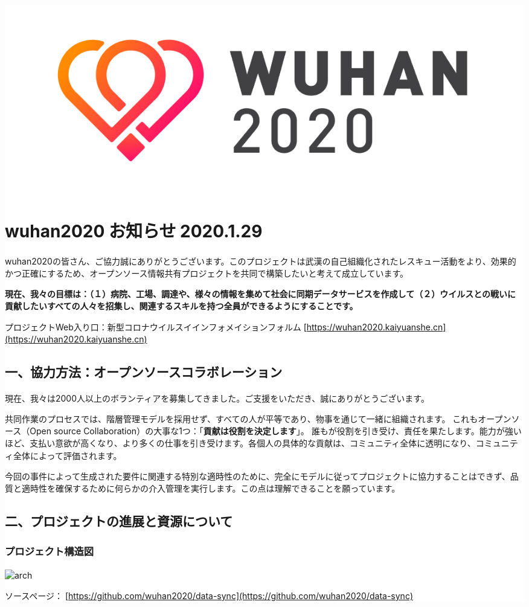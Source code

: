 <img src="./images/wuhan2020.png" alt="wuhan2020">

# wuhan2020 お知らせ 2020.1.29

wuhan2020の皆さん、ご協力誠にありがとうございます。このプロジェクトは武漢の自己組織化されたレスキュー活動をより、効果的かつ正確にするため、オープンソース情報共有プロジェクトを共同で構築したいと考えて成立しています。

**現在、我々の目標は：（１）病院、工場、調達や、様々の情報を集めて社会に同期データサービスを作成して（２）ウイルスとの戦いに貢献したいすべての人々を招集し、関連するスキルを持つ全員ができるようにすることです。**



プロジェクトWeb入り口：新型コロナウイルスイインフォメイションフォルム [https://wuhan2020.kaiyuanshe.cn](https://wuhan2020.kaiyuanshe.cn) 



## 一、協力方法：オープンソースコラボレーション

現在、我々は2000人以上のボランティアを募集してきました。ご支援をいただき、誠にありがとうございます。

共同作業のプロセスでは、階層管理モデルを採用せず、すべての人が平等であり、物事を通じて一緒に組織されます。 これもオープンソース（Open source Collaboration）の大事な1つ：「**貢献は役割を決定します**」。 誰もが役割を引き受け、責任を果たします。能力が強いほど、支払い意欲が高くなり、より多くの仕事を引き受けます。各個人の具体的な貢献は、コミュニティ全体に透明になり、コミュニティ全体によって評価されます。

今回の事件によって生成された要件に関連する特別な適時性のために、完全にモデルに従ってプロジェクトに協力することはできず、品質と適時性を確保するために何らかの介入管理を実行します。この点は理解できることを願っています。



## 二、プロジェクトの進展と資源について

### プロジェクト構造図

![arch](https://camo.githubusercontent.com/59fd6438883c5dd1e40a689a02387d61aa12b692/687474703a2f2f6170692e687970657274726f6e732e696f2f756d6c72656e64657265722f6769746875622f777568616e323032302f646174612d73796e633f706174683d7374617469632f6172636869746563747572652e70756d6c)

ソースページ：  [https://github.com/wuhan2020/data-sync](https://github.com/wuhan2020/data-sync)
